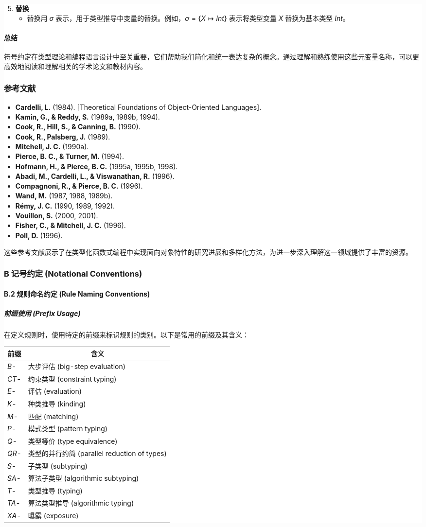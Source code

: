 5. **替换**
   - 替换用 $σ$ 表示，用于类型推导中变量的替换。例如，$σ = \{ X \mapsto Int \}$ 表示将类型变量 $X$ 替换为基本类型 $Int$。

#### 总结

符号约定在类型理论和编程语言设计中至关重要，它们帮助我们简化和统一表达复杂的概念。通过理解和熟练使用这些元变量名称，可以更高效地阅读和理解相关的学术论文和教材内容。

### 参考文献

- **Cardelli, L.** (1984). [Theoretical Foundations of Object-Oriented Languages].
- **Kamin, G., & Reddy, S.** (1989a, 1989b, 1994).
- **Cook, R., Hill, S., & Canning, B.** (1990).
- **Cook, R., Palsberg, J.** (1989).
- **Mitchell, J. C.** (1990a).
- **Pierce, B. C., & Turner, M.** (1994).
- **Hofmann, H., & Pierce, B. C.** (1995a, 1995b, 1998).
- **Abadi, M., Cardelli, L., & Viswanathan, R.** (1996).
- **Compagnoni, R., & Pierce, B. C.** (1996).
- **Wand, M.** (1987, 1988, 1989b).
- **Rémy, J. C.** (1990, 1989, 1992).
- **Vouillon, S.** (2000, 2001).
- **Fisher, C., & Mitchell, J. C.** (1996).
- **Poll, D.** (1996).

这些参考文献展示了在类型化函数式编程中实现面向对象特性的研究进展和多样化方法，为进一步深入理解这一领域提供了丰富的资源。



### B 记号约定 (Notational Conventions)

#### B.2 规则命名约定 (Rule Naming Conventions)

##### 前缀使用 (Prefix Usage)

在定义规则时，使用特定的前缀来标识规则的类别。以下是常用的前缀及其含义：

| **前缀** | **含义**                                     |
| -------- | -------------------------------------------- |
| $B$-     | 大步评估 (big-step evaluation)               |
| $CT$-    | 约束类型 (constraint typing)                 |
| $E$-     | 评估 (evaluation)                            |
| $K$-     | 种类推导 (kinding)                           |
| $M$-     | 匹配 (matching)                              |
| $P$-     | 模式类型 (pattern typing)                    |
| $Q$-     | 类型等价 (type equivalence)                  |
| $QR$-    | 类型的并行约简 (parallel reduction of types) |
| $S$-     | 子类型 (subtyping)                           |
| $SA$-    | 算法子类型 (algorithmic subtyping)           |
| $T$-     | 类型推导 (typing)                            |
| $TA$-    | 算法类型推导 (algorithmic typing)            |
| $XA$-    | 曝露 (exposure)                              |
